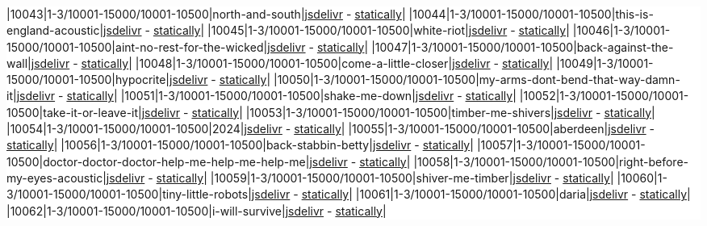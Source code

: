 |10043|1-3/10001-15000/10001-10500|north-and-south|[jsdelivr](https://cdn.jsdelivr.net/gh/dbchord/webp-c-1280x720_1-3/10001-15000/10001-10500/north-and-south.webp) - [statically](https://cdn.statically.io/gh/dbchord/webp-c-1280x720_1-3/img/10001-15000/10001-10500/north-and-south.webp)|
|10044|1-3/10001-15000/10001-10500|this-is-england-acoustic|[jsdelivr](https://cdn.jsdelivr.net/gh/dbchord/webp-c-1280x720_1-3/10001-15000/10001-10500/this-is-england-acoustic.webp) - [statically](https://cdn.statically.io/gh/dbchord/webp-c-1280x720_1-3/img/10001-15000/10001-10500/this-is-england-acoustic.webp)|
|10045|1-3/10001-15000/10001-10500|white-riot|[jsdelivr](https://cdn.jsdelivr.net/gh/dbchord/webp-c-1280x720_1-3/10001-15000/10001-10500/white-riot.webp) - [statically](https://cdn.statically.io/gh/dbchord/webp-c-1280x720_1-3/img/10001-15000/10001-10500/white-riot.webp)|
|10046|1-3/10001-15000/10001-10500|aint-no-rest-for-the-wicked|[jsdelivr](https://cdn.jsdelivr.net/gh/dbchord/webp-c-1280x720_1-3/10001-15000/10001-10500/aint-no-rest-for-the-wicked.webp) - [statically](https://cdn.statically.io/gh/dbchord/webp-c-1280x720_1-3/img/10001-15000/10001-10500/aint-no-rest-for-the-wicked.webp)|
|10047|1-3/10001-15000/10001-10500|back-against-the-wall|[jsdelivr](https://cdn.jsdelivr.net/gh/dbchord/webp-c-1280x720_1-3/10001-15000/10001-10500/back-against-the-wall.webp) - [statically](https://cdn.statically.io/gh/dbchord/webp-c-1280x720_1-3/img/10001-15000/10001-10500/back-against-the-wall.webp)|
|10048|1-3/10001-15000/10001-10500|come-a-little-closer|[jsdelivr](https://cdn.jsdelivr.net/gh/dbchord/webp-c-1280x720_1-3/10001-15000/10001-10500/come-a-little-closer.webp) - [statically](https://cdn.statically.io/gh/dbchord/webp-c-1280x720_1-3/img/10001-15000/10001-10500/come-a-little-closer.webp)|
|10049|1-3/10001-15000/10001-10500|hypocrite|[jsdelivr](https://cdn.jsdelivr.net/gh/dbchord/webp-c-1280x720_1-3/10001-15000/10001-10500/hypocrite.webp) - [statically](https://cdn.statically.io/gh/dbchord/webp-c-1280x720_1-3/img/10001-15000/10001-10500/hypocrite.webp)|
|10050|1-3/10001-15000/10001-10500|my-arms-dont-bend-that-way-damn-it|[jsdelivr](https://cdn.jsdelivr.net/gh/dbchord/webp-c-1280x720_1-3/10001-15000/10001-10500/my-arms-dont-bend-that-way-damn-it.webp) - [statically](https://cdn.statically.io/gh/dbchord/webp-c-1280x720_1-3/img/10001-15000/10001-10500/my-arms-dont-bend-that-way-damn-it.webp)|
|10051|1-3/10001-15000/10001-10500|shake-me-down|[jsdelivr](https://cdn.jsdelivr.net/gh/dbchord/webp-c-1280x720_1-3/10001-15000/10001-10500/shake-me-down.webp) - [statically](https://cdn.statically.io/gh/dbchord/webp-c-1280x720_1-3/img/10001-15000/10001-10500/shake-me-down.webp)|
|10052|1-3/10001-15000/10001-10500|take-it-or-leave-it|[jsdelivr](https://cdn.jsdelivr.net/gh/dbchord/webp-c-1280x720_1-3/10001-15000/10001-10500/take-it-or-leave-it.webp) - [statically](https://cdn.statically.io/gh/dbchord/webp-c-1280x720_1-3/img/10001-15000/10001-10500/take-it-or-leave-it.webp)|
|10053|1-3/10001-15000/10001-10500|timber-me-shivers|[jsdelivr](https://cdn.jsdelivr.net/gh/dbchord/webp-c-1280x720_1-3/10001-15000/10001-10500/timber-me-shivers.webp) - [statically](https://cdn.statically.io/gh/dbchord/webp-c-1280x720_1-3/img/10001-15000/10001-10500/timber-me-shivers.webp)|
|10054|1-3/10001-15000/10001-10500|2024|[jsdelivr](https://cdn.jsdelivr.net/gh/dbchord/webp-c-1280x720_1-3/10001-15000/10001-10500/2024.webp) - [statically](https://cdn.statically.io/gh/dbchord/webp-c-1280x720_1-3/img/10001-15000/10001-10500/2024.webp)|
|10055|1-3/10001-15000/10001-10500|aberdeen|[jsdelivr](https://cdn.jsdelivr.net/gh/dbchord/webp-c-1280x720_1-3/10001-15000/10001-10500/aberdeen.webp) - [statically](https://cdn.statically.io/gh/dbchord/webp-c-1280x720_1-3/img/10001-15000/10001-10500/aberdeen.webp)|
|10056|1-3/10001-15000/10001-10500|back-stabbin-betty|[jsdelivr](https://cdn.jsdelivr.net/gh/dbchord/webp-c-1280x720_1-3/10001-15000/10001-10500/back-stabbin-betty.webp) - [statically](https://cdn.statically.io/gh/dbchord/webp-c-1280x720_1-3/img/10001-15000/10001-10500/back-stabbin-betty.webp)|
|10057|1-3/10001-15000/10001-10500|doctor-doctor-doctor-help-me-help-me-help-me|[jsdelivr](https://cdn.jsdelivr.net/gh/dbchord/webp-c-1280x720_1-3/10001-15000/10001-10500/doctor-doctor-doctor-help-me-help-me-help-me.webp) - [statically](https://cdn.statically.io/gh/dbchord/webp-c-1280x720_1-3/img/10001-15000/10001-10500/doctor-doctor-doctor-help-me-help-me-help-me.webp)|
|10058|1-3/10001-15000/10001-10500|right-before-my-eyes-acoustic|[jsdelivr](https://cdn.jsdelivr.net/gh/dbchord/webp-c-1280x720_1-3/10001-15000/10001-10500/right-before-my-eyes-acoustic.webp) - [statically](https://cdn.statically.io/gh/dbchord/webp-c-1280x720_1-3/img/10001-15000/10001-10500/right-before-my-eyes-acoustic.webp)|
|10059|1-3/10001-15000/10001-10500|shiver-me-timber|[jsdelivr](https://cdn.jsdelivr.net/gh/dbchord/webp-c-1280x720_1-3/10001-15000/10001-10500/shiver-me-timber.webp) - [statically](https://cdn.statically.io/gh/dbchord/webp-c-1280x720_1-3/img/10001-15000/10001-10500/shiver-me-timber.webp)|
|10060|1-3/10001-15000/10001-10500|tiny-little-robots|[jsdelivr](https://cdn.jsdelivr.net/gh/dbchord/webp-c-1280x720_1-3/10001-15000/10001-10500/tiny-little-robots.webp) - [statically](https://cdn.statically.io/gh/dbchord/webp-c-1280x720_1-3/img/10001-15000/10001-10500/tiny-little-robots.webp)|
|10061|1-3/10001-15000/10001-10500|daria|[jsdelivr](https://cdn.jsdelivr.net/gh/dbchord/webp-c-1280x720_1-3/10001-15000/10001-10500/daria.webp) - [statically](https://cdn.statically.io/gh/dbchord/webp-c-1280x720_1-3/img/10001-15000/10001-10500/daria.webp)|
|10062|1-3/10001-15000/10001-10500|i-will-survive|[jsdelivr](https://cdn.jsdelivr.net/gh/dbchord/webp-c-1280x720_1-3/10001-15000/10001-10500/i-will-survive.webp) - [statically](https://cdn.statically.io/gh/dbchord/webp-c-1280x720_1-3/img/10001-15000/10001-10500/i-will-survive.webp)|